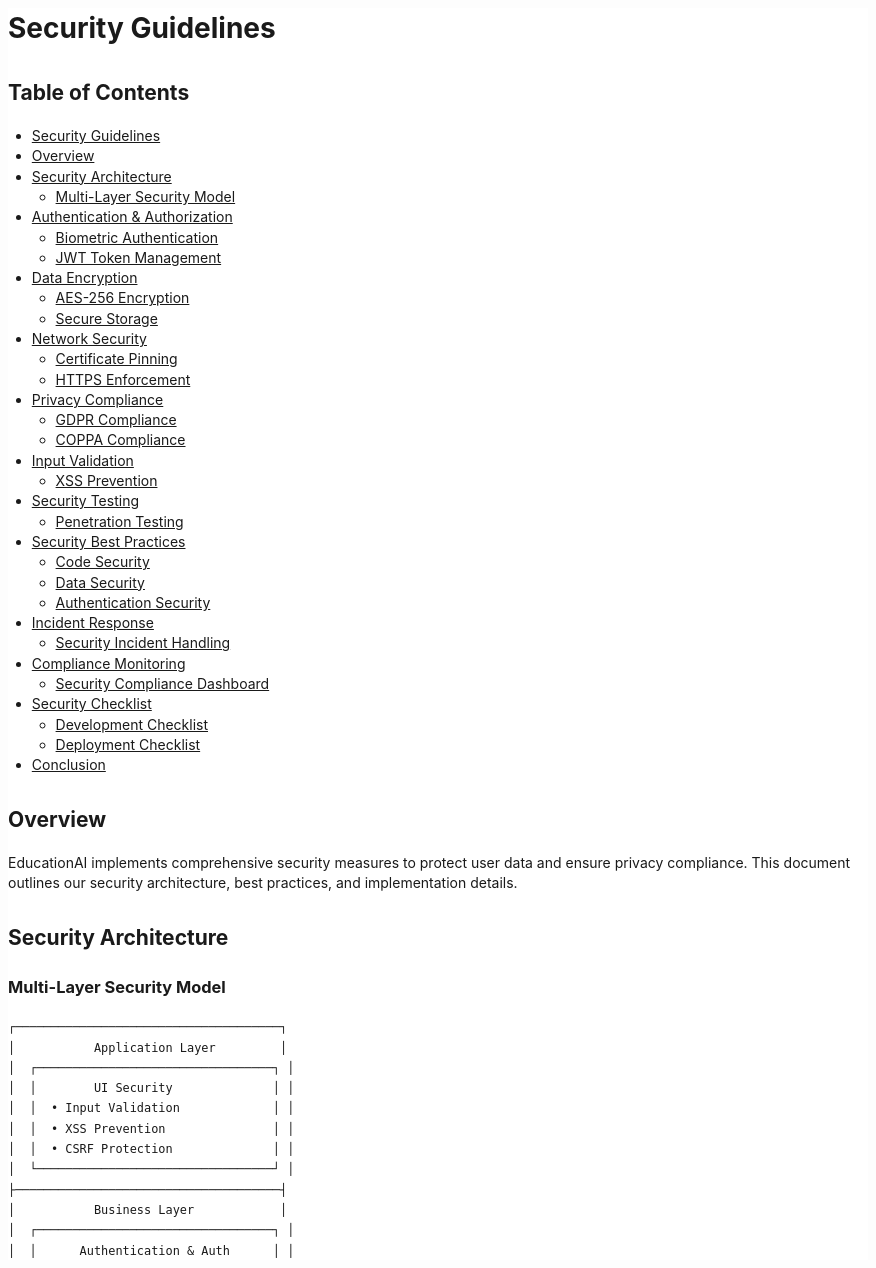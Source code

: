 # Security Guidelines


## Table of Contents
- [Security Guidelines](#security-guidelines)
- [Overview](#overview)
- [Security Architecture](#security-architecture)
  - [Multi-Layer Security Model](#multi-layer-security-model)
- [Authentication & Authorization](#authentication-authorization)
  - [Biometric Authentication](#biometric-authentication)
  - [JWT Token Management](#jwt-token-management)
- [Data Encryption](#data-encryption)
  - [AES-256 Encryption](#aes-256-encryption)
  - [Secure Storage](#secure-storage)
- [Network Security](#network-security)
  - [Certificate Pinning](#certificate-pinning)
  - [HTTPS Enforcement](#https-enforcement)
- [Privacy Compliance](#privacy-compliance)
  - [GDPR Compliance](#gdpr-compliance)
  - [COPPA Compliance](#coppa-compliance)
- [Input Validation](#input-validation)
  - [XSS Prevention](#xss-prevention)
- [Security Testing](#security-testing)
  - [Penetration Testing](#penetration-testing)
- [Security Best Practices](#security-best-practices)
  - [Code Security](#code-security)
  - [Data Security](#data-security)
  - [Authentication Security](#authentication-security)
- [Incident Response](#incident-response)
  - [Security Incident Handling](#security-incident-handling)
- [Compliance Monitoring](#compliance-monitoring)
  - [Security Compliance Dashboard](#security-compliance-dashboard)
- [Security Checklist](#security-checklist)
  - [Development Checklist](#development-checklist)
  - [Deployment Checklist](#deployment-checklist)
- [Conclusion](#conclusion)



## Overview

EducationAI implements comprehensive security measures to protect user data and ensure privacy compliance. This document outlines our security architecture, best practices, and implementation details.

## Security Architecture

### Multi-Layer Security Model

```
┌─────────────────────────────────────┐
│           Application Layer         │
│  ┌─────────────────────────────────┐ │
│  │        UI Security              │ │
│  │  • Input Validation             │ │
│  │  • XSS Prevention               │ │
│  │  • CSRF Protection              │ │
│  └─────────────────────────────────┘ │
├─────────────────────────────────────┤
│           Business Layer            │
│  ┌─────────────────────────────────┐ │
│  │      Authentication & Auth      │ │
```